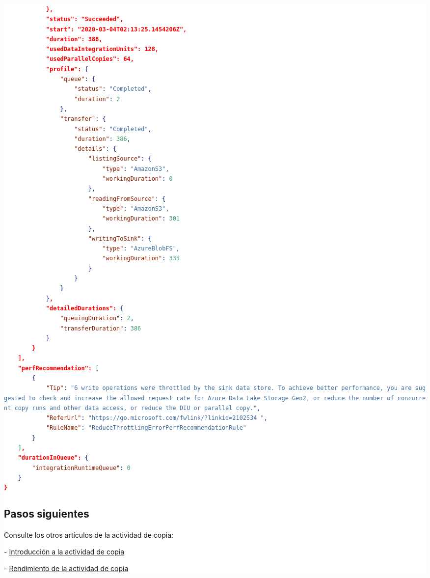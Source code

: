 ```json
            },
            "status": "Succeeded",
            "start": "2020-03-04T02:13:25.1454206Z",
            "duration": 388,
            "usedDataIntegrationUnits": 128,
            "usedParallelCopies": 64,
            "profile": {
                "queue": {
                    "status": "Completed",
                    "duration": 2
                },
                "transfer": {
                    "status": "Completed",
                    "duration": 386,
                    "details": {
                        "listingSource": {
                            "type": "AmazonS3",
                            "workingDuration": 0
                        },
                        "readingFromSource": {
                            "type": "AmazonS3",
                            "workingDuration": 301
                        },
                        "writingToSink": {
                            "type": "AzureBlobFS",
                            "workingDuration": 335
                        }
                    }
                }
            },
            "detailedDurations": {
                "queuingDuration": 2,
                "transferDuration": 386
            }
        }
    ],
    "perfRecommendation": [
        {
            "Tip": "6 write operations were throttled by the sink data store. To achieve better performance, you are suggested to check and increase the allowed request rate for Azure Data Lake Storage Gen2, or reduce the number of concurrent copy runs and other data access, or reduce the DIU or parallel copy.",
            "ReferUrl": "https://go.microsoft.com/fwlink/?linkid=2102534 ",
            "RuleName": "ReduceThrottlingErrorPerfRecommendationRule"
        }
    ],
    "durationInQueue": {
        "integrationRuntimeQueue": 0
    }
}
```

## <a name="next-steps"></a>Pasos siguientes
Consulte los otros artículos de la actividad de copia:

\- [Introducción a la actividad de copia](copy-activity-overview.md)

\- [Rendimiento de la actividad de copia](copy-activity-performance.md)